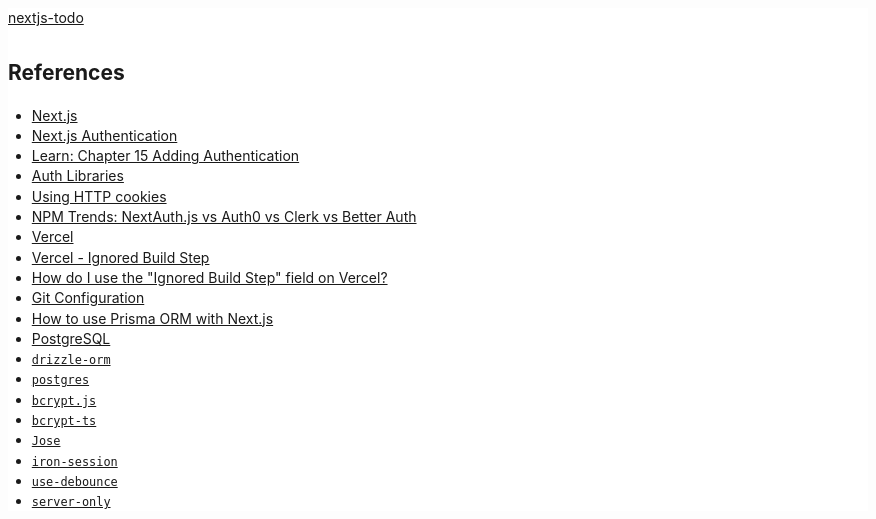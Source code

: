 [nextjs-todo](https://nextjs-todo-liard-one.vercel.app/)

## References

- [Next.js](https://nextjs.org/)
- [Next.js Authentication](https://nextjs.org/docs/app/guides/authentication)
- [Learn: Chapter 15 Adding Authentication](https://nextjs.org/learn/dashboard-app/adding-authentication)
- [Auth Libraries](https://nextjs.org/docs/app/guides/authentication#auth-libraries)
- [Using HTTP cookies](https://developer.mozilla.org/en-US/docs/Web/HTTP/Guides/Cookies)
- [NPM Trends: NextAuth.js vs Auth0 vs Clerk vs Better Auth](https://npmtrends.com/@auth0/nextjs-auth0-vs-@clerk/nextjs-vs-better-auth-vs-next-auth)
- [Vercel](https://vercel.com/)
- [Vercel - Ignored Build Step](https://vercel.com/docs/project-configuration/git-settings#ignored-build-step)
- [How do I use the "Ignored Build Step" field on Vercel?](https://vercel.com/guides/how-do-i-use-the-ignored-build-step-field-on-vercel)
- [Git Configuration](https://vercel.com/docs/project-configuration/git-configuration)
- [How to use Prisma ORM with Next.js](https://www.prisma.io/docs/guides/nextjs)
- [PostgreSQL](https://www.postgresql.org/)
-  [`drizzle-orm`](https://github.com/drizzle-team/drizzle-orm)
- [`postgres`](https://github.com/porsager/postgres)
- [`bcrypt.js`](https://github.com/dcodeIO/bcrypt.js)
- [`bcrypt-ts`](https://github.com/Mister-Hope/bcrypt-ts)
- [`Jose`](https://github.com/panva/jose)
- [`iron-session`](https://github.com/vvo/iron-session)
- [`use-debounce`](https://www.npmjs.com/package/use-debounce)
- [`server-only`](https://www.npmjs.com/package/server-only)

